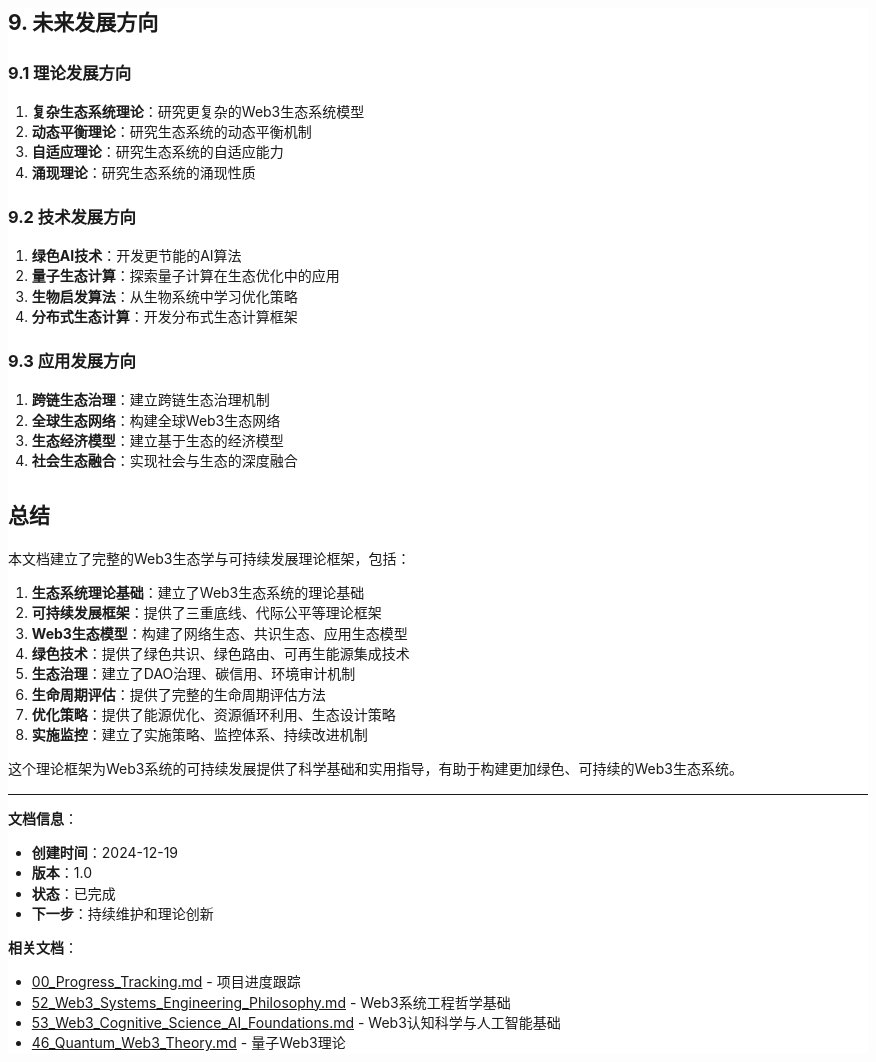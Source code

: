 ## 9. 未来发展方向

### 9.1 理论发展方向

1. **复杂生态系统理论**：研究更复杂的Web3生态系统模型
2. **动态平衡理论**：研究生态系统的动态平衡机制
3. **自适应理论**：研究生态系统的自适应能力
4. **涌现理论**：研究生态系统的涌现性质

### 9.2 技术发展方向

1. **绿色AI技术**：开发更节能的AI算法
2. **量子生态计算**：探索量子计算在生态优化中的应用
3. **生物启发算法**：从生物系统中学习优化策略
4. **分布式生态计算**：开发分布式生态计算框架

### 9.3 应用发展方向

1. **跨链生态治理**：建立跨链生态治理机制
2. **全球生态网络**：构建全球Web3生态网络
3. **生态经济模型**：建立基于生态的经济模型
4. **社会生态融合**：实现社会与生态的深度融合

## 总结

本文档建立了完整的Web3生态学与可持续发展理论框架，包括：

1. **生态系统理论基础**：建立了Web3生态系统的理论基础
2. **可持续发展框架**：提供了三重底线、代际公平等理论框架
3. **Web3生态模型**：构建了网络生态、共识生态、应用生态模型
4. **绿色技术**：提供了绿色共识、绿色路由、可再生能源集成技术
5. **生态治理**：建立了DAO治理、碳信用、环境审计机制
6. **生命周期评估**：提供了完整的生命周期评估方法
7. **优化策略**：提供了能源优化、资源循环利用、生态设计策略
8. **实施监控**：建立了实施策略、监控体系、持续改进机制

这个理论框架为Web3系统的可持续发展提供了科学基础和实用指导，有助于构建更加绿色、可持续的Web3生态系统。

---

**文档信息**：

- **创建时间**：2024-12-19
- **版本**：1.0
- **状态**：已完成
- **下一步**：持续维护和理论创新

**相关文档**：

- [00_Progress_Tracking.md](./00_Progress_Tracking.md) - 项目进度跟踪
- [52_Web3_Systems_Engineering_Philosophy.md](./52_Web3_Systems_Engineering_Philosophy.md) - Web3系统工程哲学基础
- [53_Web3_Cognitive_Science_AI_Foundations.md](./53_Web3_Cognitive_Science_AI_Foundations.md) - Web3认知科学与人工智能基础
- [46_Quantum_Web3_Theory.md](./46_Quantum_Web3_Theory.md) - 量子Web3理论

